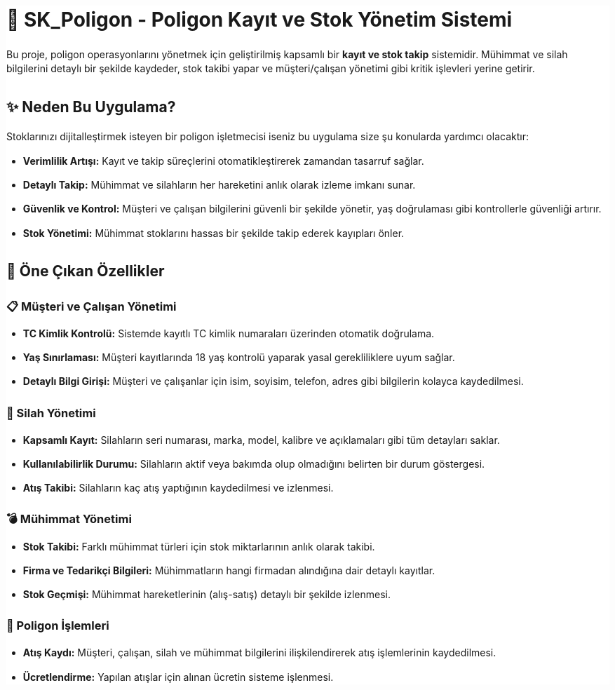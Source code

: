 # 🔫 SK_Poligon - Poligon Kayıt ve Stok Yönetim Sistemi

Bu proje, poligon operasyonlarını yönetmek için geliştirilmiş kapsamlı bir **kayıt ve stok takip** sistemidir. Mühimmat ve silah bilgilerini detaylı bir şekilde kaydeder, stok takibi yapar ve müşteri/çalışan yönetimi gibi kritik işlevleri yerine getirir.


## ✨ Neden Bu Uygulama?
Stoklarınızı dijitalleştirmek isteyen bir poligon işletmecisi iseniz bu uygulama size şu konularda yardımcı olacaktır:

- **Verimlilik Artışı:** Kayıt ve takip süreçlerini otomatikleştirerek zamandan tasarruf sağlar.

- **Detaylı Takip:** Mühimmat ve silahların her hareketini anlık olarak izleme imkanı sunar.

- **Güvenlik ve Kontrol:** Müşteri ve çalışan bilgilerini güvenli bir şekilde yönetir, yaş doğrulaması gibi kontrollerle güvenliği artırır.

- **Stok Yönetimi:** Mühimmat stoklarını hassas bir şekilde takip ederek kayıpları önler.


## 🚀 Öne Çıkan Özellikler
### 📋 Müşteri ve Çalışan Yönetimi ###
- **TC Kimlik Kontrolü:** Sistemde kayıtlı TC kimlik numaraları üzerinden otomatik doğrulama.

- **Yaş Sınırlaması:** Müşteri kayıtlarında 18 yaş kontrolü yaparak yasal gerekliliklere uyum sağlar.

- **Detaylı Bilgi Girişi:** Müşteri ve çalışanlar için isim, soyisim, telefon, adres gibi bilgilerin kolayca kaydedilmesi.

### 🔫 Silah Yönetimi ###
- **Kapsamlı Kayıt:** Silahların seri numarası, marka, model, kalibre ve açıklamaları gibi tüm detayları saklar.

- **Kullanılabilirlik Durumu:** Silahların aktif veya bakımda olup olmadığını belirten bir durum göstergesi.

- **Atış Takibi:** Silahların kaç atış yaptığının kaydedilmesi ve izlenmesi.

### 💣 Mühimmat Yönetimi ###
- **Stok Takibi:** Farklı mühimmat türleri için stok miktarlarının anlık olarak takibi.

- **Firma ve Tedarikçi Bilgileri:** Mühimmatların hangi firmadan alındığına dair detaylı kayıtlar.

- **Stok Geçmişi:** Mühimmat hareketlerinin (alış-satış) detaylı bir şekilde izlenmesi.

### 🎯 Poligon İşlemleri ###
- **Atış Kaydı:** Müşteri, çalışan, silah ve mühimmat bilgilerini ilişkilendirerek atış işlemlerinin kaydedilmesi.

- **Ücretlendirme:** Yapılan atışlar için alınan ücretin sisteme işlenmesi.
